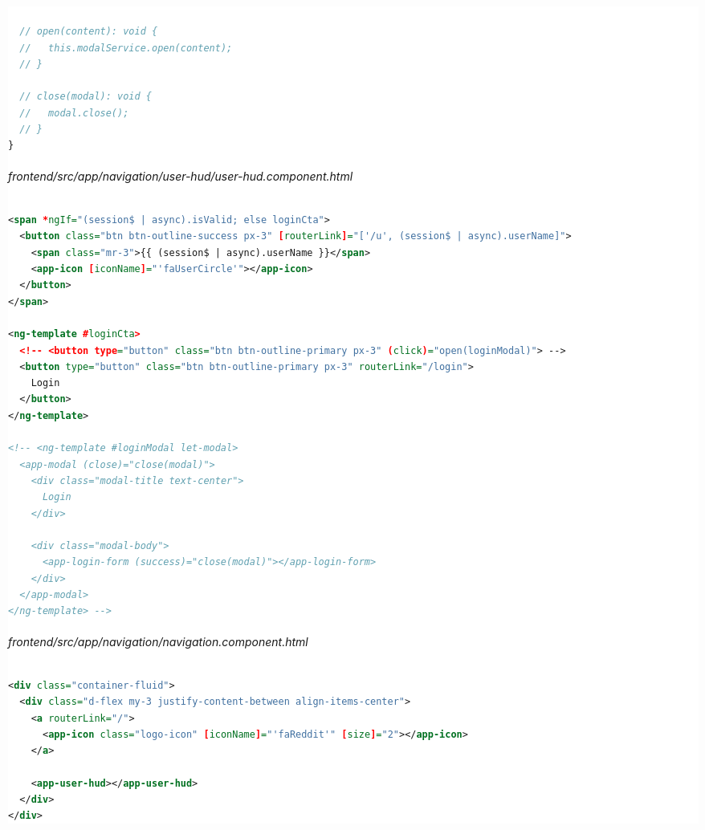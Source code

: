 ```ts

  // open(content): void {
  //   this.modalService.open(content);
  // }

  // close(modal): void {
  //   modal.close();
  // }
}

```

###### frontend/src/app/navigation/user-hud/user-hud.component.html

```xml
<span *ngIf="(session$ | async).isValid; else loginCta">
  <button class="btn btn-outline-success px-3" [routerLink]="['/u', (session$ | async).userName]">
    <span class="mr-3">{{ (session$ | async).userName }}</span>
    <app-icon [iconName]="'faUserCircle'"></app-icon>
  </button>
</span>

<ng-template #loginCta>
  <!-- <button type="button" class="btn btn-outline-primary px-3" (click)="open(loginModal)"> -->
  <button type="button" class="btn btn-outline-primary px-3" routerLink="/login">
    Login
  </button>
</ng-template>

<!-- <ng-template #loginModal let-modal>
  <app-modal (close)="close(modal)">
    <div class="modal-title text-center">
      Login
    </div>

    <div class="modal-body">
      <app-login-form (success)="close(modal)"></app-login-form>
    </div>
  </app-modal>
</ng-template> -->

```

###### frontend/src/app/navigation/navigation.component.html

```xml
<div class="container-fluid">
  <div class="d-flex my-3 justify-content-between align-items-center">
    <a routerLink="/">
      <app-icon class="logo-icon" [iconName]="'faReddit'" [size]="2"></app-icon>
    </a>

    <app-user-hud></app-user-hud>
  </div>
</div>

```
